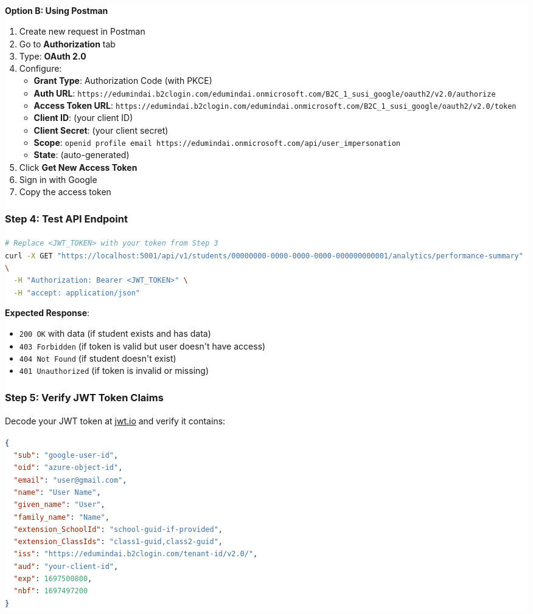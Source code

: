 **Option B: Using Postman**

1. Create new request in Postman
2. Go to **Authorization** tab
3. Type: **OAuth 2.0**
4. Configure:
   - **Grant Type**: Authorization Code (with PKCE)
   - **Auth URL**: `https://edumindai.b2clogin.com/edumindai.onmicrosoft.com/B2C_1_susi_google/oauth2/v2.0/authorize`
   - **Access Token URL**: `https://edumindai.b2clogin.com/edumindai.onmicrosoft.com/B2C_1_susi_google/oauth2/v2.0/token`
   - **Client ID**: (your client ID)
   - **Client Secret**: (your client secret)
   - **Scope**: `openid profile email https://edumindai.onmicrosoft.com/api/user_impersonation`
   - **State**: (auto-generated)
5. Click **Get New Access Token**
6. Sign in with Google
7. Copy the access token

### Step 4: Test API Endpoint

```bash
# Replace <JWT_TOKEN> with your token from Step 3
curl -X GET "https://localhost:5001/api/v1/students/00000000-0000-0000-0000-000000000001/analytics/performance-summary" \
  -H "Authorization: Bearer <JWT_TOKEN>" \
  -H "accept: application/json"
```

**Expected Response**:

- `200 OK` with data (if student exists and has data)
- `403 Forbidden` (if token is valid but user doesn't have access)
- `404 Not Found` (if student doesn't exist)
- `401 Unauthorized` (if token is invalid or missing)

### Step 5: Verify JWT Token Claims

Decode your JWT token at [jwt.io](https://jwt.io) and verify it contains:

```json
{
  "sub": "google-user-id",
  "oid": "azure-object-id",
  "email": "user@gmail.com",
  "name": "User Name",
  "given_name": "User",
  "family_name": "Name",
  "extension_SchoolId": "school-guid-if-provided",
  "extension_ClassIds": "class1-guid,class2-guid",
  "iss": "https://edumindai.b2clogin.com/tenant-id/v2.0/",
  "aud": "your-client-id",
  "exp": 1697500800,
  "nbf": 1697497200
}
```
